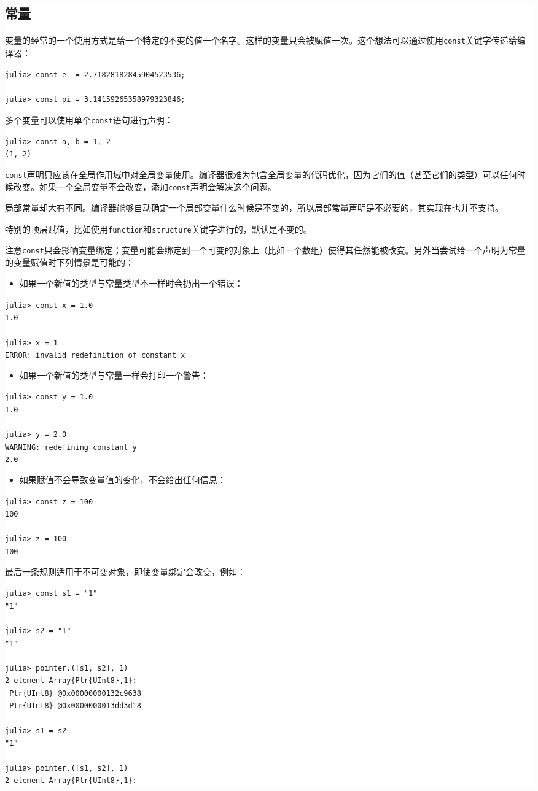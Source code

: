 ## 常量

变量的经常的一个使用方式是给一个特定的不变的值一个名字。这样的变量只会被赋值一次。这个想法可以通过使用`const`关键字传递给编译器：

```jldoctest
julia> const e  = 2.71828182845904523536;

julia> const pi = 3.14159265358979323846;
```

多个变量可以使用单个`const`语句进行声明：
```jldoctest
julia> const a, b = 1, 2
(1, 2)
```

`const`声明只应该在全局作用域中对全局变量使用。编译器很难为包含全局变量的代码优化，因为它们的值（甚至它们的类型）可以任何时候改变。如果一个全局变量不会改变，添加`const`声明会解决这个问题。

局部常量却大有不同。编译器能够自动确定一个局部变量什么时候是不变的，所以局部常量声明是不必要的，其实现在也并不支持。

特别的顶层赋值，比如使用`function`和`structure`关键字进行的，默认是不变的。

注意`const`只会影响变量绑定；变量可能会绑定到一个可变的对象上（比如一个数组）使得其任然能被改变。另外当尝试给一个声明为常量的变量赋值时下列情景是可能的：

* 如果一个新值的类型与常量类型不一样时会扔出一个错误：
```jldoctest
julia> const x = 1.0
1.0

julia> x = 1
ERROR: invalid redefinition of constant x
```
* 如果一个新值的类型与常量一样会打印一个警告：
```jldoctest
julia> const y = 1.0
1.0

julia> y = 2.0
WARNING: redefining constant y
2.0
```
* 如果赋值不会导致变量值的变化，不会给出任何信息：
```jldoctest
julia> const z = 100
100

julia> z = 100
100
```
最后一条规则适用于不可变对象，即使变量绑定会改变，例如：
```julia-repl
julia> const s1 = "1"
"1"

julia> s2 = "1"
"1"

julia> pointer.([s1, s2], 1)
2-element Array{Ptr{UInt8},1}:
 Ptr{UInt8} @0x00000000132c9638
 Ptr{UInt8} @0x0000000013dd3d18

julia> s1 = s2
"1"

julia> pointer.([s1, s2], 1)
2-element Array{Ptr{UInt8},1}:
```